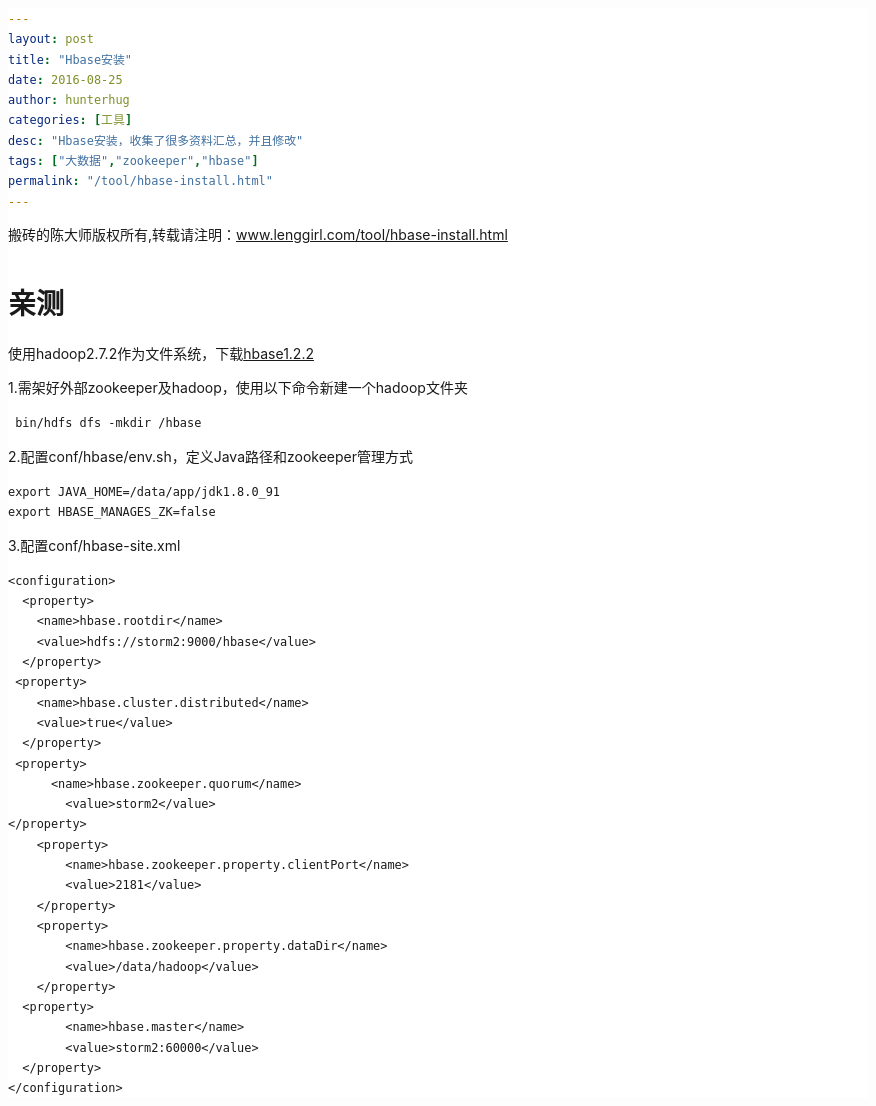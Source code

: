 ```yaml
---
layout: post
title: "Hbase安装"
date: 2016-08-25
author: hunterhug
categories: [工具]
desc: "Hbase安装，收集了很多资料汇总，并且修改"
tags: ["大数据","zookeeper","hbase"]
permalink: "/tool/hbase-install.html"
---
```


搬砖的陈大师版权所有,转载请注明：www.lenggirl.com/tool/hbase-install.html

# 亲测

使用hadoop2.7.2作为文件系统，下载[hbase1.2.2](http://www.apache.org/dyn/closer.cgi/hbase/)


1.需架好外部zookeeper及hadoop，使用以下命令新建一个hadoop文件夹

     bin/hdfs dfs -mkdir /hbase

2.配置conf/hbase/env.sh，定义Java路径和zookeeper管理方式

    export JAVA_HOME=/data/app/jdk1.8.0_91
    export HBASE_MANAGES_ZK=false

3.配置conf/hbase-site.xml

    <configuration>
      <property>
        <name>hbase.rootdir</name>
        <value>hdfs://storm2:9000/hbase</value>
      </property>
     <property>  
        <name>hbase.cluster.distributed</name>  
        <value>true</value>      
      </property>
     <property>  
          <name>hbase.zookeeper.quorum</name>  
            <value>storm2</value>
    </property>
        <property>    
            <name>hbase.zookeeper.property.clientPort</name>    
            <value>2181</value>    
        </property>  
        <property>    
            <name>hbase.zookeeper.property.dataDir</name>    
            <value>/data/hadoop</value>    
        </property>  
      <property>  
            <name>hbase.master</name>  
            <value>storm2:60000</value> 
      </property>
    </configuration>
     